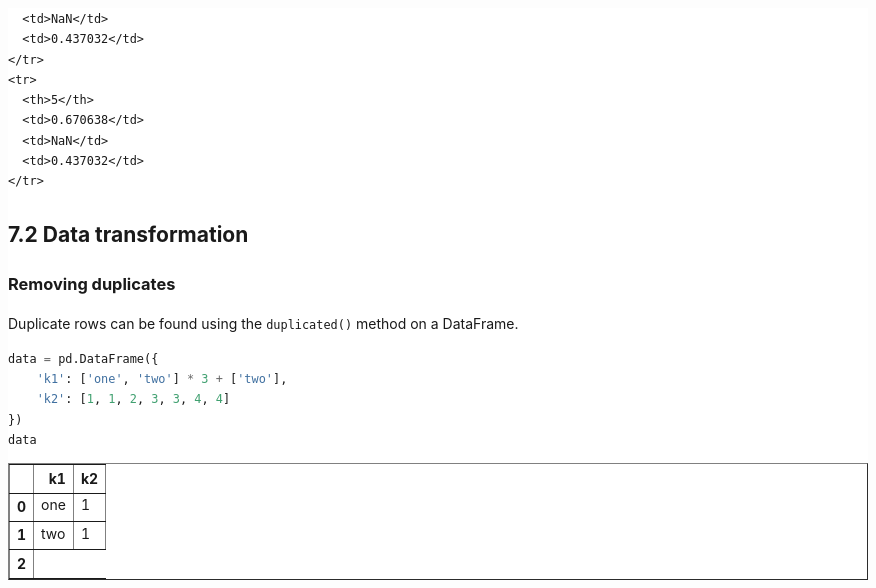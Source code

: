       <td>NaN</td>
      <td>0.437032</td>
    </tr>
    <tr>
      <th>5</th>
      <td>0.670638</td>
      <td>NaN</td>
      <td>0.437032</td>
    </tr>
  </tbody>
</table>
</div>



## 7.2 Data transformation

### Removing duplicates

Duplicate rows can be found using the `duplicated()` method on a DataFrame.


```python
data = pd.DataFrame({
    'k1': ['one', 'two'] * 3 + ['two'],
    'k2': [1, 1, 2, 3, 3, 4, 4]
})
data
```




<div>
<style scoped>
    .dataframe tbody tr th:only-of-type {
        vertical-align: middle;
    }

    .dataframe tbody tr th {
        vertical-align: top;
    }

    .dataframe thead th {
        text-align: right;
    }
</style>
<table border="1" class="dataframe">
  <thead>
    <tr style="text-align: right;">
      <th></th>
      <th>k1</th>
      <th>k2</th>
    </tr>
  </thead>
  <tbody>
    <tr>
      <th>0</th>
      <td>one</td>
      <td>1</td>
    </tr>
    <tr>
      <th>1</th>
      <td>two</td>
      <td>1</td>
    </tr>
    <tr>
      <th>2</th>